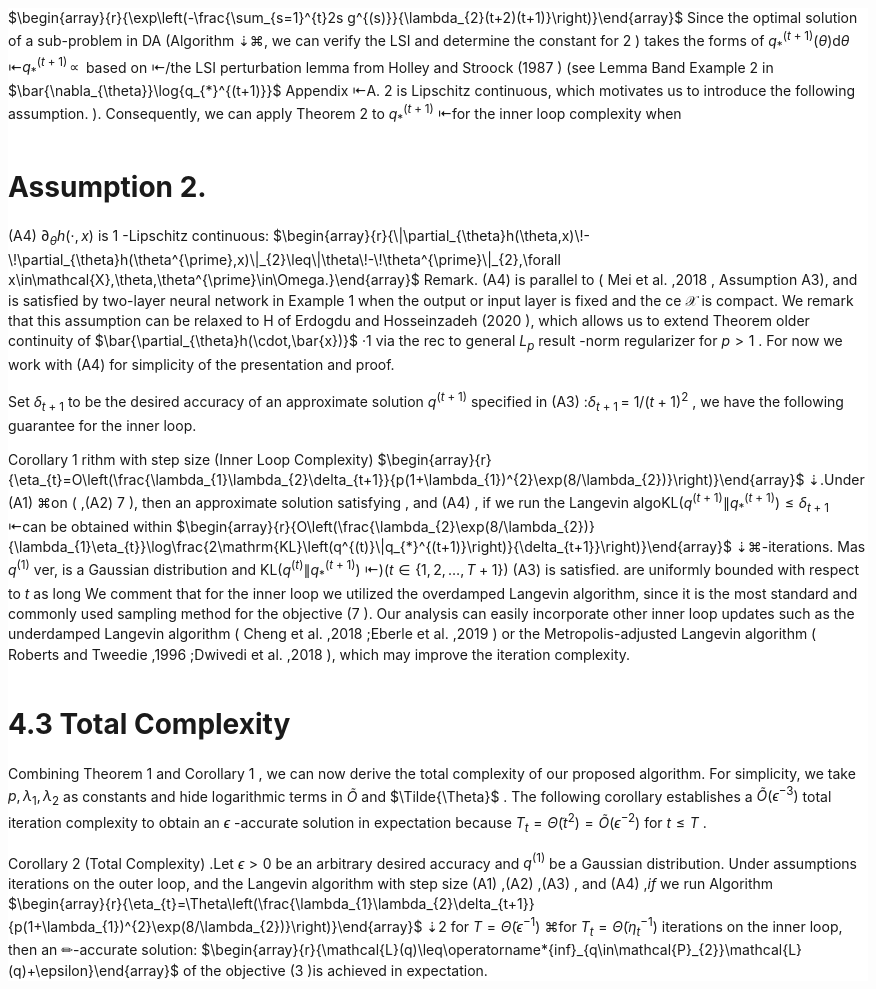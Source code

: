 $\begin{array}{r}{\exp\left(-\frac{\sum_{s=1}^{t}2s g^{(s)}}{\lambda_{2}(t+2)(t+1)}\right)}\end{array}$ Since the optimal solution of a sub-problem in DA (Algorithm ⇣⌘, we can verify the LSI and determine the constant for 2 ) takes the forms of $q_{*}^{(t+1)}(\theta)\mathrm{d}\theta$ ⇤$q_{*}^{(t+1)}\,\propto\,$ based on ⇤/the LSI perturbation lemma from Holley and Stroock (1987 ) (see Lemma Band Example 2 in $\bar{\nabla_{\theta}}\log{q_{*}^{(t+1)}}$ Appendix ⇤A. 2 is Lipschitz continuous, which motivates us to introduce the following assumption. ). Consequently, we can apply Theorem 2 to $q_{*}^{(t+1)}$ ⇤for the inner loop complexity when  

# Assumption 2.  

(A4) $\partial_{\theta}h(\cdot,x)$ is 1 -Lipschitz continuous: $\begin{array}{r}{\|\partial_{\theta}h(\theta,x)\!-\!\partial_{\theta}h(\theta^{\prime},x)\|_{2}\leq\|\theta\!-\!\theta^{\prime}\|_{2},\forall x\in\mathcal{X},\theta,\theta^{\prime}\in\Omega.}\end{array}$ Remark. (A4) is parallel to ( Mei et al. ,2018 , Assumption A3), and is satisfied by two-layer neural network in Example 1 when the output or input layer is fixed and the ce $\mathcal{X}$ is compact. We remark that this assumption can be relaxed to H of Erdogdu and Hosseinzadeh (2020 ), which allows us to extend Theorem older continuity of $\bar{\partial_{\theta}h(\cdot,\bar{x})}$ ·1 via the rec to general $L_{p}$ result -norm regularizer for $p>1$ . For now we work with (A4) for simplicity of the presentation and proof.  

Set $\delta_{t+1}$ to be the desired accuracy of an approximate solution $q^{(t+1)}$ specified in (A3) :$\delta_{t+1}\,=$ $1/(t+1)^{2}$ , we have the following guarantee for the inner loop.  

Corollary 1 rithm with step size (Inner Loop Complexity) $\begin{array}{r}{\eta_{t}=O\left(\frac{\lambda_{1}\lambda_{2}\delta_{t+1}}{p(1+\lambda_{1})^{2}\exp(8/\lambda_{2})}\right)}\end{array}$ ⇣.Under (A1) ⌘on ( ,(A2) 7 ), then an approximate solution satisfying , and (A4) , if we run the Langevin algo$\mathrm{KL}(q^{(t+1)}\|q_{*}^{(t+1)})\leq\delta_{t+1}$ ⇤can be obtained within $\begin{array}{r}{O\left(\frac{\lambda_{2}\exp(8/\lambda_{2})}{\lambda_{1}\eta_{t}}\log\frac{2\mathrm{KL}\left(q^{(t)}\|q_{*}^{(t+1)}\right)}{\delta_{t+1}}\right)}\end{array}$ ⇣⌘-iterations. Mas $q^{(1)}$ ver, is a Gaussian distribution and $\mathrm{KL}(q^{(t)}\|q_{*}^{(t+1)})$ ⇤)$(t\in\{1,2,\ldots,T+1\})$ (A3) is satisfied. are uniformly bounded with respect to $t$ as long We comment that for the inner loop we utilized the overdamped Langevin algorithm, since it is the most standard and commonly used sampling method for the objective (7 ). Our analysis can easily incorporate other inner loop updates such as the underdamped Langevin algorithm ( Cheng et al. ,2018 ;Eberle et al. ,2019 ) or the Metropolis-adjusted Langevin algorithm ( Roberts and Tweedie ,1996 ;Dwivedi et al. ,2018 ), which may improve the iteration complexity.  

# 4.3 Total Complexity  

Combining Theorem 1 and Corollary 1 , we can now derive the total complexity of our proposed algorithm. For simplicity, we take $p,\lambda_{1},\lambda_{2}$ as constants and hide logarithmic terms in $\tilde{O}$ and $\Tilde{\Theta}$ . The following corollary establishes a $\tilde{O}(\epsilon^{-3})$ total iteration complexity to obtain an $\epsilon$ -accurate solution in expectation because $T_{t}=\tilde{\Theta}(t^{2})=\tilde{O}(\epsilon^{-2})$ for $t\leq T$ .  

Corollary 2 (Total Complexity) .Let $\epsilon>0$ be an arbitrary desired accuracy and $q^{(1)}$ be a Gaussian distribution. Under assumptions iterations on the outer loop, and the Langevin algorithm with step size (A1) ,(A2) ,(A3) , and (A4) ,$i f$ we run Algorithm $\begin{array}{r}{\eta_{t}=\Theta\left(\frac{\lambda_{1}\lambda_{2}\delta_{t+1}}{p(1+\lambda_{1})^{2}\exp(8/\lambda_{2})}\right)}\end{array}$ ⇣2 for $T=\tilde{\Theta}(\epsilon^{-1})$ ⌘for $T_{t}=\tilde{\Theta}(\eta_{t}^{-1})$ iterations on the inner loop, then an ✏-accurate solution: $\begin{array}{r}{\mathcal{L}(q)\leq\operatorname*{inf}_{q\in\mathcal{P}_{2}}\mathcal{L}(q)+\epsilon}\end{array}$ of the objective (3 )is achieved in expectation.  

